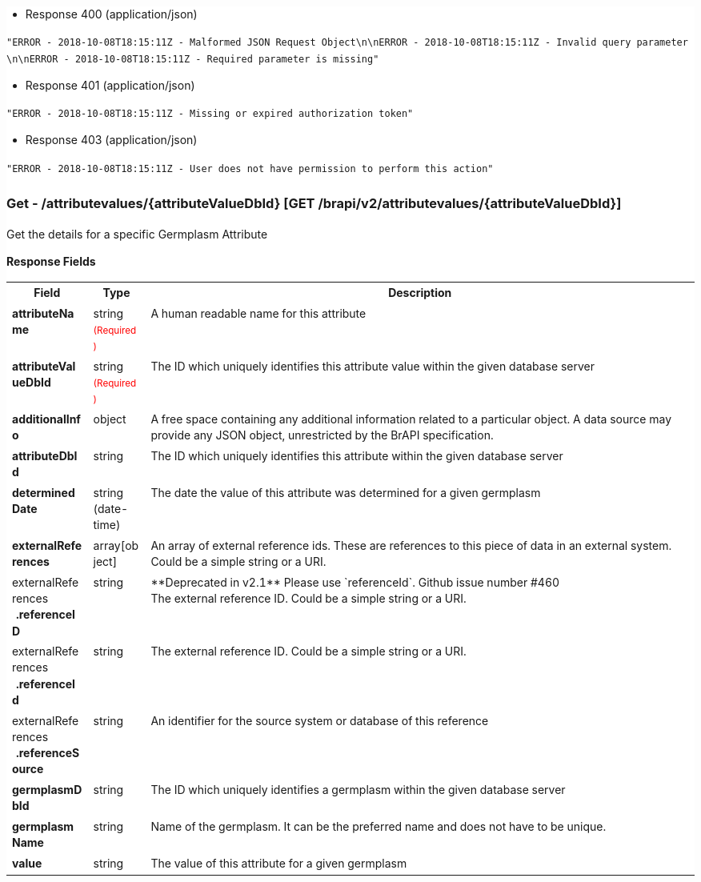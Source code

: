 + Response 400 (application/json)
```
"ERROR - 2018-10-08T18:15:11Z - Malformed JSON Request Object\n\nERROR - 2018-10-08T18:15:11Z - Invalid query parameter\n\nERROR - 2018-10-08T18:15:11Z - Required parameter is missing"
```

+ Response 401 (application/json)
```
"ERROR - 2018-10-08T18:15:11Z - Missing or expired authorization token"
```

+ Response 403 (application/json)
```
"ERROR - 2018-10-08T18:15:11Z - User does not have permission to perform this action"
```




### Get - /attributevalues/{attributeValueDbId} [GET /brapi/v2/attributevalues/{attributeValueDbId}]

Get the details for a specific Germplasm Attribute



**Response Fields** 

<table>
<tr> <th> Field </th> <th> Type </th> <th> Description </th> </tr> 
<tr><td><span style="font-weight:bold;">attributeName</span></td><td>string<br><span style="font-size: smaller; color: red;">(Required)</span></td><td>A human readable name for this attribute</td></tr>
<tr><td><span style="font-weight:bold;">attributeValueDbId</span></td><td>string<br><span style="font-size: smaller; color: red;">(Required)</span></td><td>The ID which uniquely identifies this attribute value within the given database server</td></tr>
<tr><td><span style="font-weight:bold;">additionalInfo</span></td><td>object</td><td>A free space containing any additional information related to a particular object. A data source may provide any JSON object, unrestricted by the BrAPI specification.</td></tr>
<tr><td><span style="font-weight:bold;">attributeDbId</span></td><td>string</td><td>The ID which uniquely identifies this attribute within the given database server</td></tr>
<tr><td><span style="font-weight:bold;">determinedDate</span></td><td>string<br>(date-time)</td><td>The date the value of this attribute was determined for a given germplasm</td></tr>
<tr><td><span style="font-weight:bold;">externalReferences</span></td><td>array[object]</td><td>An array of external reference ids. These are references to this piece of data in an external system. Could be a simple string or a URI.</td></tr>
<tr><td>externalReferences<br><span style="font-weight:bold;margin-left:5px">.referenceID</span></td><td>string</td><td>**Deprecated in v2.1** Please use `referenceId`. Github issue number #460  <br>The external reference ID. Could be a simple string or a URI.</td></tr>
<tr><td>externalReferences<br><span style="font-weight:bold;margin-left:5px">.referenceId</span></td><td>string</td><td>The external reference ID. Could be a simple string or a URI.</td></tr>
<tr><td>externalReferences<br><span style="font-weight:bold;margin-left:5px">.referenceSource</span></td><td>string</td><td>An identifier for the source system or database of this reference</td></tr>
<tr><td><span style="font-weight:bold;">germplasmDbId</span></td><td>string</td><td>The ID which uniquely identifies a germplasm within the given database server</td></tr>
<tr><td><span style="font-weight:bold;">germplasmName</span></td><td>string</td><td>Name of the germplasm. It can be the preferred name and does not have to be unique.</td></tr>
<tr><td><span style="font-weight:bold;">value</span></td><td>string</td><td>The value of this attribute for a given germplasm</td></tr>
</table>
